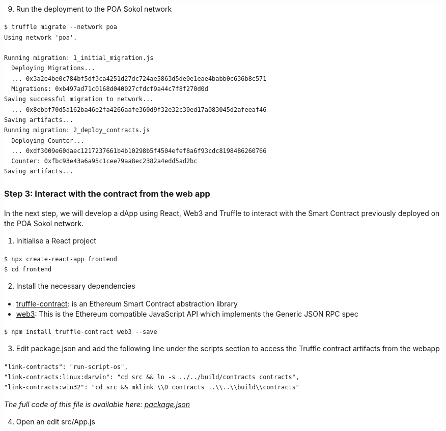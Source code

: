 9. Run the deployment to the POA Sokol network

```
$ truffle migrate --network poa
Using network 'poa'.

Running migration: 1_initial_migration.js
  Deploying Migrations...
  ... 0x3a2e4be0c784bf5df3ca4251d27dc724ae5863d5de0e1eae4babb0c636b8c571
  Migrations: 0xb497ad71c0168d040027cfdcf9a44c7f8f270d0d
Saving successful migration to network...
  ... 0x8ebbf70d5a162ba46e2fa4266aafe360d9f32e32c30ed17a083045d2afeeaf46
Saving artifacts...
Running migration: 2_deploy_contracts.js
  Deploying Counter...
  ... 0xdf3009e60daec1217237661b4b10298b5f4504efef8a6f93cdc8198486260766
  Counter: 0xfbc93e43a6a95c1cee79aa8ec2382a4edd5ad2bc
Saving artifacts...
```

### Step 3: Interact with the contract from the web app

In the next step, we will develop a dApp using React, Web3 and Truffle to interact with the Smart Contract previously deployed on the POA Sokol network.

1. Initialise a React project

```
$ npx create-react-app frontend
$ cd frontend
```

2. Install the necessary dependencies

* [truffle-contract](https://github.com/trufflesuite/truffle/tree/next/packages/truffle-contract): is an Ethereum Smart Contract abstraction library
* [web3](https://github.com/ethereum/web3.js/): This is the Ethereum compatible JavaScript API which implements the Generic JSON RPC spec

```
$ npm install truffle-contract web3 --save
```


3. Edit package.json and add the following line under the scripts section to access the Truffle contract artifacts from the webapp 

```
"link-contracts": "run-script-os",
"link-contracts:linux:darwin": "cd src && ln -s ../../build/contracts contracts",
"link-contracts:win32": "cd src && mklink \\D contracts ..\\..\\build\\contracts"
```

*The full code of this file is available here: [package.json](https://github.com/gjeanmart/kauri-content/blob/master/poa_tutorial_sokol_part1/frontend/package.json)*


4. Open an edit src/App.js
